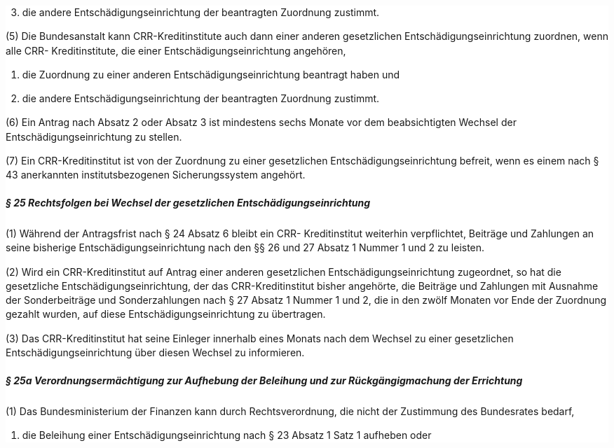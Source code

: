 
3.  die andere Entschädigungseinrichtung der beantragten Zuordnung
    zustimmt.




(5) Die Bundesanstalt kann CRR-Kreditinstitute auch dann einer anderen
gesetzlichen Entschädigungseinrichtung zuordnen, wenn alle CRR-
Kreditinstitute, die einer Entschädigungseinrichtung angehören,

1.  die Zuordnung zu einer anderen Entschädigungseinrichtung beantragt
    haben und


2.  die andere Entschädigungseinrichtung der beantragten Zuordnung
    zustimmt.




(6) Ein Antrag nach Absatz 2 oder Absatz 3 ist mindestens sechs Monate
vor dem beabsichtigten Wechsel der Entschädigungseinrichtung zu
stellen.

(7) Ein CRR-Kreditinstitut ist von der Zuordnung zu einer gesetzlichen
Entschädigungseinrichtung befreit, wenn es einem nach § 43 anerkannten
institutsbezogenen Sicherungssystem angehört.


##### § 25 Rechtsfolgen bei Wechsel der gesetzlichen Entschädigungseinrichtung

(1) Während der Antragsfrist nach § 24 Absatz 6 bleibt ein CRR-
Kreditinstitut weiterhin verpflichtet, Beiträge und Zahlungen an seine
bisherige Entschädigungseinrichtung nach den §§ 26 und 27 Absatz 1
Nummer 1 und 2 zu leisten.

(2) Wird ein CRR-Kreditinstitut auf Antrag einer anderen gesetzlichen
Entschädigungseinrichtung zugeordnet, so hat die gesetzliche
Entschädigungseinrichtung, der das CRR-Kreditinstitut bisher
angehörte, die Beiträge und Zahlungen mit Ausnahme der Sonderbeiträge
und Sonderzahlungen nach § 27 Absatz 1 Nummer 1 und 2, die in den
zwölf Monaten vor Ende der Zuordnung gezahlt wurden, auf diese
Entschädigungseinrichtung zu übertragen.

(3) Das CRR-Kreditinstitut hat seine Einleger innerhalb eines Monats
nach dem Wechsel zu einer gesetzlichen Entschädigungseinrichtung über
diesen Wechsel zu informieren.


##### § 25a Verordnungsermächtigung zur Aufhebung der Beleihung und zur Rückgängigmachung der Errichtung

(1) Das Bundesministerium der Finanzen kann durch Rechtsverordnung,
die nicht der Zustimmung des Bundesrates bedarf,

1.  die Beleihung einer Entschädigungseinrichtung nach § 23 Absatz 1 Satz
    1 aufheben oder

